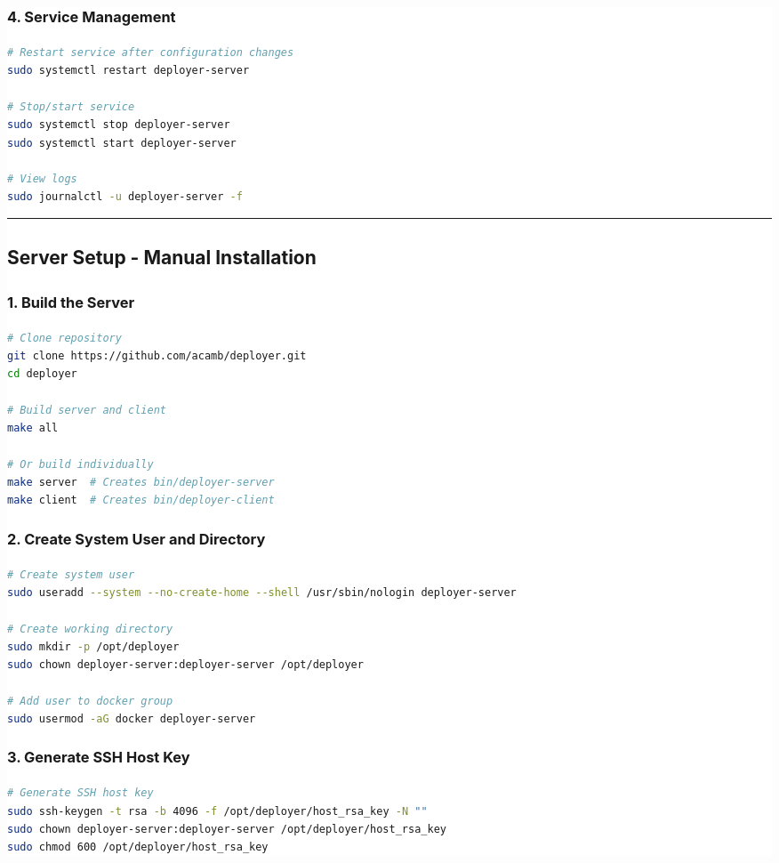 ### 4. Service Management

```bash
# Restart service after configuration changes
sudo systemctl restart deployer-server

# Stop/start service
sudo systemctl stop deployer-server
sudo systemctl start deployer-server

# View logs
sudo journalctl -u deployer-server -f
```

---

## Server Setup - Manual Installation

### 1. Build the Server

```bash
# Clone repository
git clone https://github.com/acamb/deployer.git
cd deployer

# Build server and client
make all

# Or build individually
make server  # Creates bin/deployer-server
make client  # Creates bin/deployer-client
```

### 2. Create System User and Directory

```bash
# Create system user
sudo useradd --system --no-create-home --shell /usr/sbin/nologin deployer-server

# Create working directory
sudo mkdir -p /opt/deployer
sudo chown deployer-server:deployer-server /opt/deployer

# Add user to docker group
sudo usermod -aG docker deployer-server
```

### 3. Generate SSH Host Key

```bash
# Generate SSH host key
sudo ssh-keygen -t rsa -b 4096 -f /opt/deployer/host_rsa_key -N ""
sudo chown deployer-server:deployer-server /opt/deployer/host_rsa_key
sudo chmod 600 /opt/deployer/host_rsa_key
```
